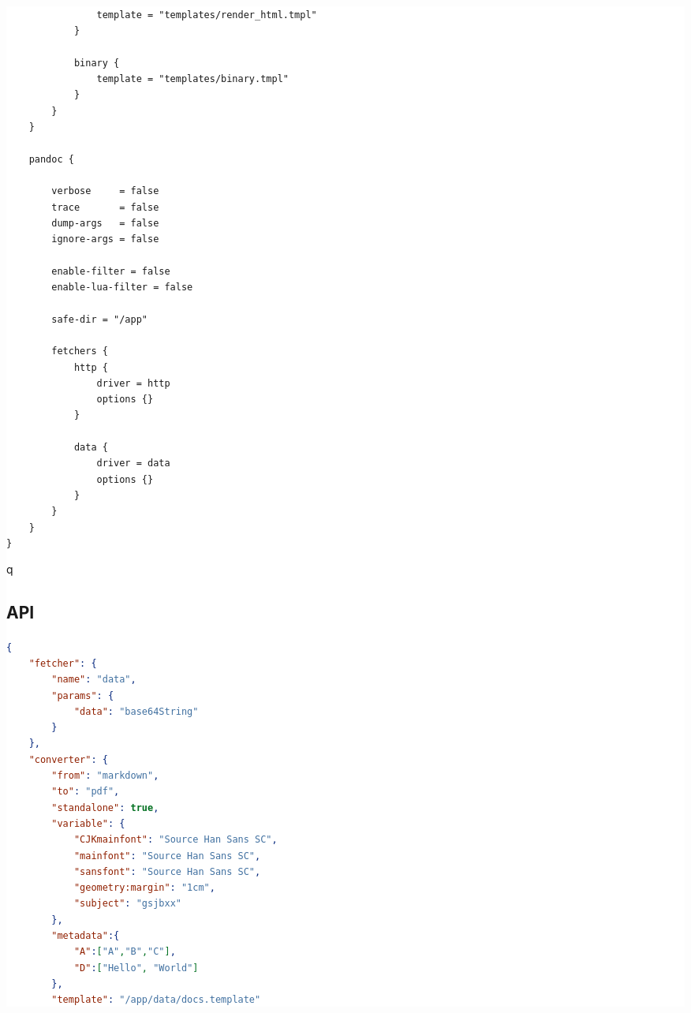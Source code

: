 ```
				template = "templates/render_html.tmpl"
			}

			binary {
				template = "templates/binary.tmpl"
			}
		}
	}

	pandoc {

		verbose     = false
		trace       = false
		dump-args   = false
		ignore-args = false

        enable-filter = false
		enable-lua-filter = false

		safe-dir = "/app"

		fetchers {
			http {
				driver = http
				options {}
			}

			data {
				driver = data
				options {}
			}
		}
	}
}
```

q
## API

```json
{
    "fetcher": {
        "name": "data",
        "params": {
            "data": "base64String"
        }
    },
    "converter": {
        "from": "markdown",
        "to": "pdf",
        "standalone": true,
        "variable": {
            "CJKmainfont": "Source Han Sans SC",
            "mainfont": "Source Han Sans SC",
            "sansfont": "Source Han Sans SC",
            "geometry:margin": "1cm",
            "subject": "gsjbxx"
        },
        "metadata":{
	    	"A":["A","B","C"],
	    	"D":["Hello", "World"]
	    },
        "template": "/app/data/docs.template"
```